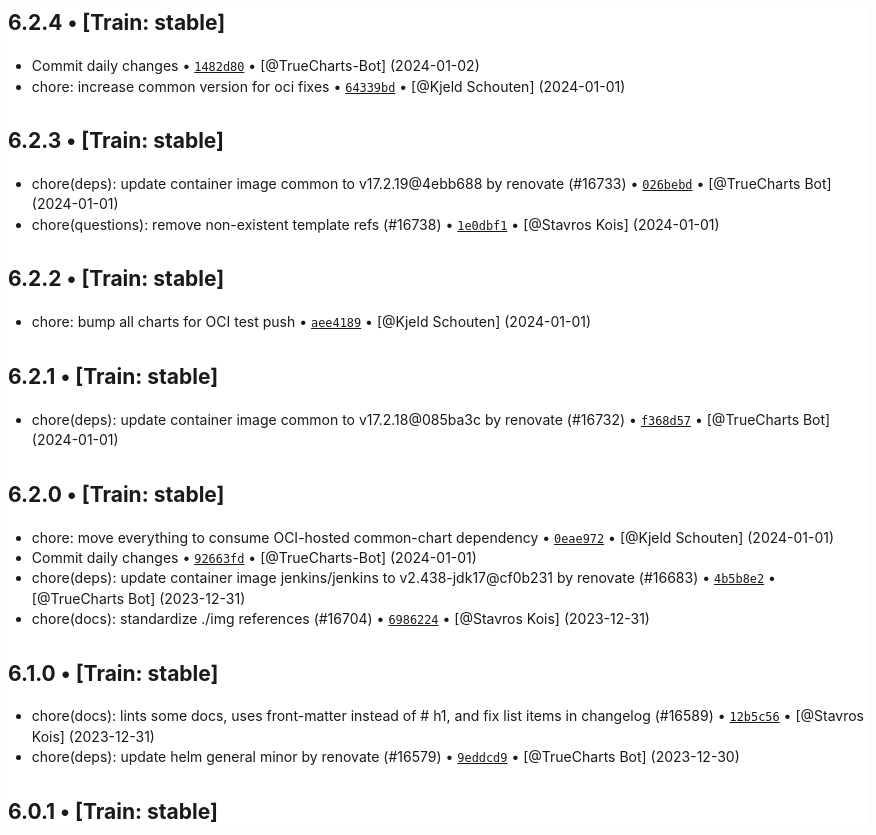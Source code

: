 ## 6.2.4 • [Train: stable]

- Commit daily changes • [`1482d80`](https://github.com/trueforge-org/truecharts/commit/1482d8090e2f20b9b4a5b773f977be8131efb155) • [@TrueCharts-Bot] (2024-01-02)
- chore: increase common version for oci fixes • [`64339bd`](https://github.com/trueforge-org/truecharts/commit/64339bd4b46a8c078998338c425990a29272e24c) • [@Kjeld Schouten] (2024-01-01)

## 6.2.3 • [Train: stable]

- chore(deps): update container image common to v17.2.19@4ebb688 by renovate (#16733) • [`026bebd`](https://github.com/trueforge-org/truecharts/commit/026bebde2d90a467a43b46a6b889eca2cb01cf3f) • [@TrueCharts Bot] (2024-01-01)
- chore(questions): remove non-existent template refs (#16738) • [`1e0dbf1`](https://github.com/trueforge-org/truecharts/commit/1e0dbf15e95afae40c7b3a47b2d38e0562323270) • [@Stavros Kois] (2024-01-01)

## 6.2.2 • [Train: stable]

- chore: bump all charts for OCI test push • [`aee4189`](https://github.com/trueforge-org/truecharts/commit/aee418953ae3e5a2d1d3c50c3ae9171c46f38299) • [@Kjeld Schouten] (2024-01-01)

## 6.2.1 • [Train: stable]

- chore(deps): update container image common to v17.2.18@085ba3c by renovate (#16732) • [`f368d57`](https://github.com/trueforge-org/truecharts/commit/f368d57f8516611c68434ae2422343f85b41c3f5) • [@TrueCharts Bot] (2024-01-01)

## 6.2.0 • [Train: stable]

- chore: move everything to consume OCI-hosted common-chart dependency • [`0eae972`](https://github.com/trueforge-org/truecharts/commit/0eae972794d2fe164dc298993e899508639d2f2b) • [@Kjeld Schouten] (2024-01-01)
- Commit daily changes • [`92663fd`](https://github.com/trueforge-org/truecharts/commit/92663fd20508f148c3750c79de3f37f44530a18a) • [@TrueCharts-Bot] (2024-01-01)
- chore(deps): update container image jenkins/jenkins to v2.438-jdk17@cf0b231 by renovate (#16683) • [`4b5b8e2`](https://github.com/trueforge-org/truecharts/commit/4b5b8e25c64eabe22fedff1381eafea2ec694d12) • [@TrueCharts Bot] (2023-12-31)
- chore(docs): standardize ./img references (#16704) • [`6986224`](https://github.com/trueforge-org/truecharts/commit/698622495ce0dccf9f0dbbb324d5df196d3eba3c) • [@Stavros Kois] (2023-12-31)

## 6.1.0 • [Train: stable]

- chore(docs): lints some docs, uses front-matter instead of # h1, and fix list items in changelog (#16589) • [`12b5c56`](https://github.com/trueforge-org/truecharts/commit/12b5c56b241e801486c6cedab0b783949449048e) • [@Stavros Kois] (2023-12-31)
- chore(deps): update helm general minor by renovate (#16579) • [`9eddcd9`](https://github.com/trueforge-org/truecharts/commit/9eddcd99d3acbcf55a2f3e67b046a8f288d56a59) • [@TrueCharts Bot] (2023-12-30)

## 6.0.1 • [Train: stable]
